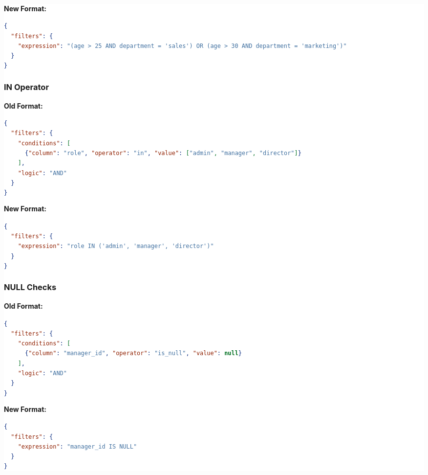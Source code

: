 **New Format:**
```json
{
  "filters": {
    "expression": "(age > 25 AND department = 'sales') OR (age > 30 AND department = 'marketing')"
  }
}
```

### IN Operator

**Old Format:**
```json
{
  "filters": {
    "conditions": [
      {"column": "role", "operator": "in", "value": ["admin", "manager", "director"]}
    ],
    "logic": "AND"
  }
}
```

**New Format:**
```json
{
  "filters": {
    "expression": "role IN ('admin', 'manager', 'director')"
  }
}
```

### NULL Checks

**Old Format:**
```json
{
  "filters": {
    "conditions": [
      {"column": "manager_id", "operator": "is_null", "value": null}
    ],
    "logic": "AND"
  }
}
```

**New Format:**
```json
{
  "filters": {
    "expression": "manager_id IS NULL"
  }
}
```
